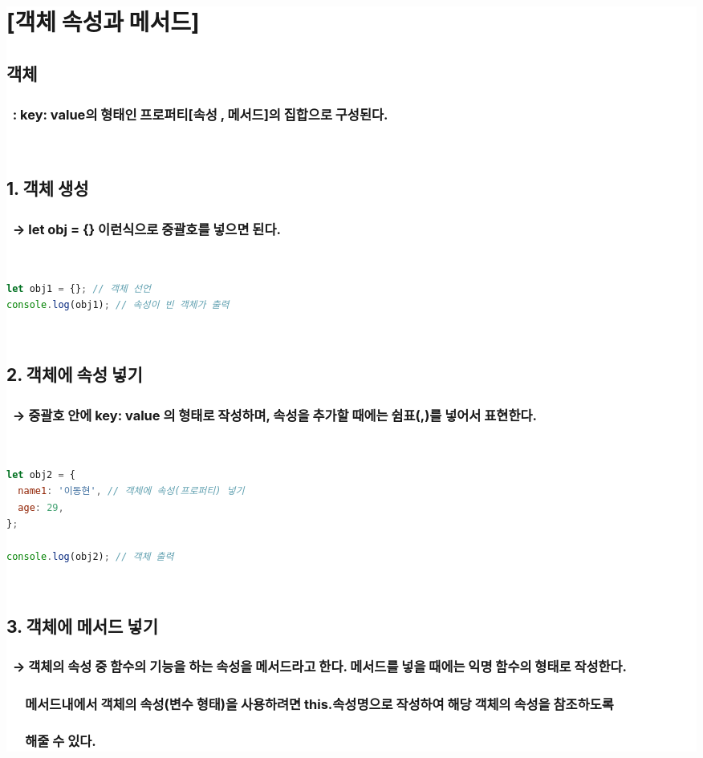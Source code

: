# [객체 속성과 메서드]

## 객체

### &nbsp; : <strong>key: value</strong>의 형태인 프로퍼티[속성 , 메서드]의 집합으로 구성된다.

<br>

## 1. 객체 생성

### &nbsp; → let obj = {} 이런식으로 중괄호를 넣으면 된다.

<br>

```javascript
let obj1 = {}; // 객체 선언
console.log(obj1); // 속성이 빈 객체가 출력
```

<br>

## 2. 객체에 속성 넣기

### &nbsp; → 중괄호 안에 key: value 의 형태로 작성하며, 속성을 추가할 때에는 쉼표(,)를 넣어서 표현한다.

<br>

```javascript
let obj2 = {
  name1: '이동현', // 객체에 속성(프로퍼티) 넣기
  age: 29,
};

console.log(obj2); // 객체 출력
```

<br>

## 3. 객체에 메서드 넣기

### &nbsp; → 객체의 속성 중 함수의 기능을 하는 속성을 메서드라고 한다. 메서드를 넣을 때에는 익명 함수의 형태로 작성한다.

### &nbsp;&nbsp;&nbsp;&nbsp;&nbsp;&nbsp;메서드내에서 객체의 속성(변수 형태)을 사용하려면 <strong>this.속성명<strong>으로 작성하여 해당 객체의 속성을 참조하도록

### &nbsp;&nbsp;&nbsp;&nbsp;&nbsp; 해줄 수 있다.
